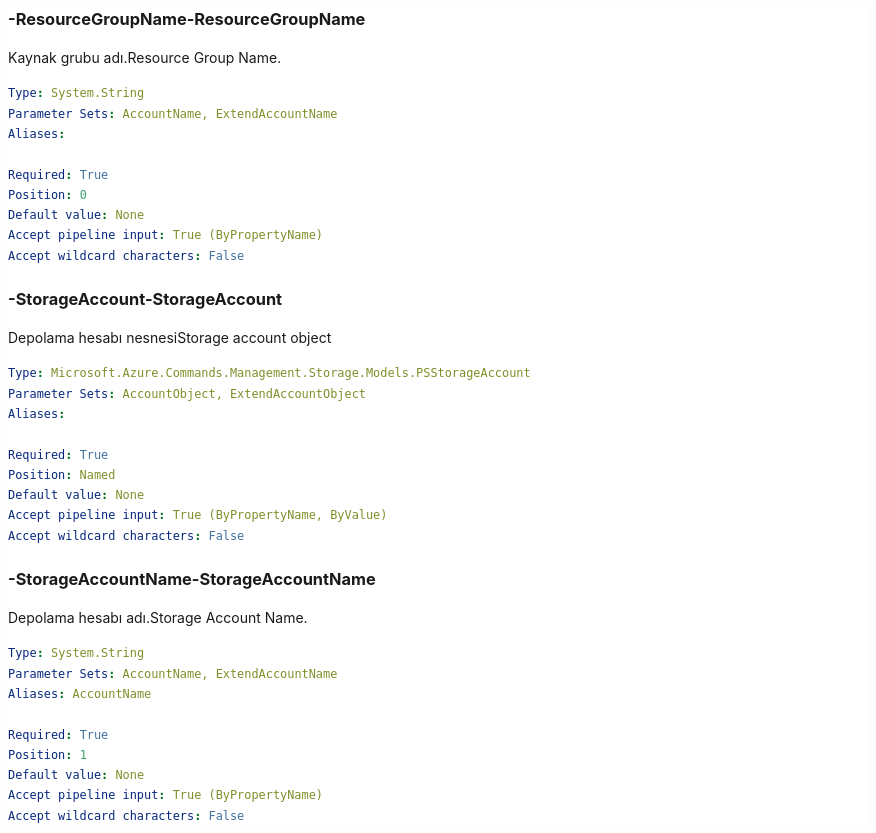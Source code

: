 ### <span data-ttu-id="c5102-143">-ResourceGroupName</span><span class="sxs-lookup"><span data-stu-id="c5102-143">-ResourceGroupName</span></span>
<span data-ttu-id="c5102-144">Kaynak grubu adı.</span><span class="sxs-lookup"><span data-stu-id="c5102-144">Resource Group Name.</span></span>

```yaml
Type: System.String
Parameter Sets: AccountName, ExtendAccountName
Aliases:

Required: True
Position: 0
Default value: None
Accept pipeline input: True (ByPropertyName)
Accept wildcard characters: False
```

### <span data-ttu-id="c5102-145">-StorageAccount</span><span class="sxs-lookup"><span data-stu-id="c5102-145">-StorageAccount</span></span>
<span data-ttu-id="c5102-146">Depolama hesabı nesnesi</span><span class="sxs-lookup"><span data-stu-id="c5102-146">Storage account object</span></span>

```yaml
Type: Microsoft.Azure.Commands.Management.Storage.Models.PSStorageAccount
Parameter Sets: AccountObject, ExtendAccountObject
Aliases:

Required: True
Position: Named
Default value: None
Accept pipeline input: True (ByPropertyName, ByValue)
Accept wildcard characters: False
```

### <span data-ttu-id="c5102-147">-StorageAccountName</span><span class="sxs-lookup"><span data-stu-id="c5102-147">-StorageAccountName</span></span>
<span data-ttu-id="c5102-148">Depolama hesabı adı.</span><span class="sxs-lookup"><span data-stu-id="c5102-148">Storage Account Name.</span></span>

```yaml
Type: System.String
Parameter Sets: AccountName, ExtendAccountName
Aliases: AccountName

Required: True
Position: 1
Default value: None
Accept pipeline input: True (ByPropertyName)
Accept wildcard characters: False
```
